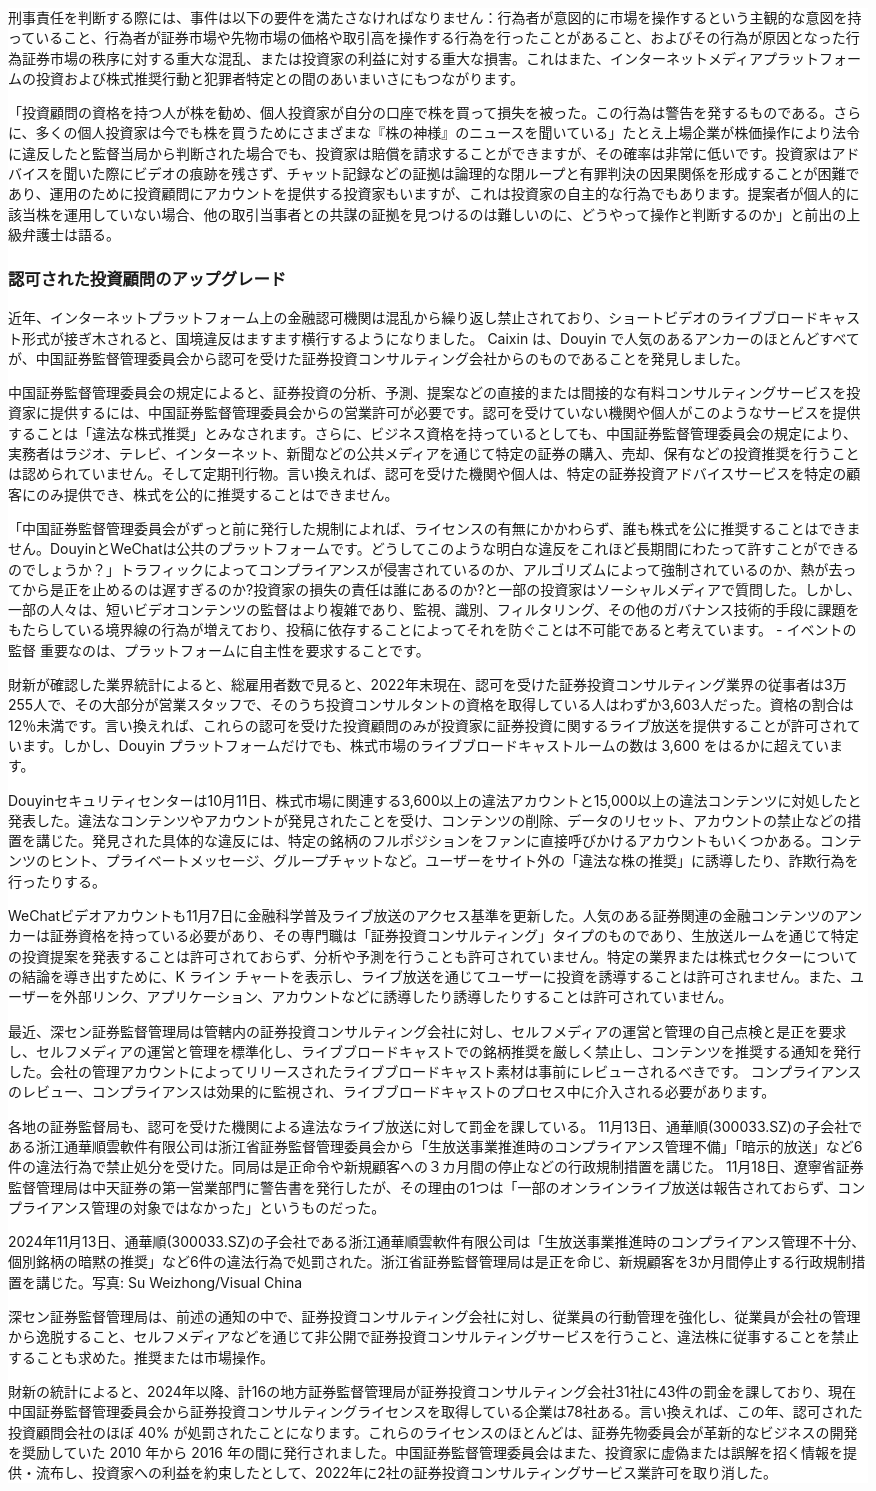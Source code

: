 刑事責任を判断する際には、事件は以下の要件を満たさなければなりません：行為者が意図的に市場を操作するという主観的な意図を持っていること、行為者が証券市場や先物市場の価格や取引高を操作する行為を行ったことがあること、およびその行為が原因となった行為証券市場の秩序に対する重大な混乱、または投資家の利益に対する重大な損害。これはまた、インターネットメディアプラットフォームの投資および株式推奨行動と犯罪者特定との間のあいまいさにもつながります。

「投資顧問の資格を持つ人が株を勧め、個人投資家が自分の口座で株を買って損失を被った。この行為は警告を発するものである。さらに、多くの個人投資家は今でも株を買うためにさまざまな『株の神様』のニュースを聞いている」たとえ上場企業が株価操作により法令に違反したと監督当局から判断された場合でも、投資家は賠償を請求することができますが、その確率は非常に低いです。投資家はアドバイスを聞いた際にビデオの痕跡を残さず、チャット記録などの証拠は論理的な閉ループと有罪判決の因果関係を形成することが困難であり、運用のために投資顧問にアカウントを提供する投資家もいますが、これは投資家の自主的な行為でもあります。提案者が個人的に該当株を運用していない場合、他の取引当事者との共謀の証拠を見つけるのは難しいのに、どうやって操作と判断するのか」と前出の上級弁護士は語る。

### 認可された投資顧問のアップグレード
近年、インターネットプラットフォーム上の金融認可機関は混乱から繰り返し禁止されており、ショートビデオのライブブロードキャスト形式が接ぎ木されると、国境違反はますます横行するようになりました。 Caixin は、Douyin で人気のあるアンカーのほとんどすべてが、中国証券監督管理委員会から認可を受けた証券投資コンサルティング会社からのものであることを発見しました。

中国証券監督管理委員会の規定によると、証券投資の分析、予測、提案などの直接的または間接的な有料コンサルティングサービスを投資家に提供するには、中国証券監督管理委員会からの営業許可が必要です。認可を受けていない機関や個人がこのようなサービスを提供することは「違法な株式推奨」とみなされます。さらに、ビジネス資格を持っているとしても、中国証券監督管理委員会の規定により、実務者はラジオ、テレビ、インターネット、新聞などの公共メディアを通じて特定の証券の購入、売却、保有などの投資推奨を行うことは認められていません。そして定期刊行物。言い換えれば、認可を受けた機関や個人は、特定の証券投資アドバイスサービスを特定の顧客にのみ提供でき、株式を公的に推奨することはできません。

「中国証券監督管理委員会がずっと前に発行した規制によれば、ライセンスの有無にかかわらず、誰も株式を公に推奨することはできません。DouyinとWeChatは公共のプラットフォームです。どうしてこのような明白な違反をこれほど長期間にわたって許すことができるのでしょうか？」トラフィックによってコンプライアンスが侵害されているのか、アルゴリズムによって強制されているのか、熱が去ってから是正を止めるのは遅すぎるのか?投資家の損失の責任は誰にあるのか?と一部の投資家はソーシャルメディアで質問した。しかし、一部の人々は、短いビデオコンテンツの監督はより複雑であり、監視、識別、フィルタリング、その他のガバナンス技術的手段に課題をもたらしている境界線の行為が増えており、投稿に依存することによってそれを防ぐことは不可能であると考えています。 - イベントの監督 重要なのは、プラットフォームに自主性を要求することです。

財新が確認した業界統計によると、総雇用者数で見ると、2022年末現在、認可を受けた証券投資コンサルティング業界の従事者は3万255人で、その大部分が営業スタッフで、そのうち投資コンサルタントの資格を取得している人はわずか3,603人だった。資格の割合は12％未満です。言い換えれば、これらの認可を受けた投資顧問のみが投資家に証券投資に関するライブ放送を提供することが許可されています。しかし、Douyin プラットフォームだけでも、株式市場のライブブロードキャストルームの数は 3,600 をはるかに超えています。

Douyinセキュリティセンターは10月11日、株式市場に関連する3,600以上の違法アカウントと15,000以上の違法コンテンツに対処したと発表した。違法なコンテンツやアカウントが発見されたことを受け、コンテンツの削除、データのリセット、アカウントの禁止などの措置を講じた。発見された具体的な違反には、特定の銘柄のフルポジションをファンに直接呼びかけるアカウントもいくつかある。コンテンツのヒント、プライベートメッセージ、グループチャットなど。ユーザーをサイト外の「違法な株の推奨」に誘導したり、詐欺行為を行ったりする。

WeChatビデオアカウントも11月7日に金融科学普及ライブ放送のアクセス基準を更新した。人気のある証券関連の金融コンテンツのアンカーは証券資格を持っている必要があり、その専門職は「証券投資コンサルティング」タイプのものであり、生放送ルームを通じて特定の投資提案を発表することは許可されておらず、分析や予測を行うことも許可されていません。特定の業界または株式セクターについての結論を導き出すために、K ライン チャートを表示し、ライブ放送を通じてユーザーに投資を誘導することは許可されません。また、ユーザーを外部リンク、アプリケーション、アカウントなどに誘導したり誘導したりすることは許可されていません。

最近、深セン証券監督管理局は管轄内の証券投資コンサルティング会社に対し、セルフメディアの運営と管理の自己点検と是正を要求し、セルフメディアの運営と管理を標準化し、ライブブロードキャストでの銘柄推奨を厳しく禁止し、コンテンツを推奨する通知を発行した。会社の管理アカウントによってリリースされたライブブロードキャスト素材は事前にレビューされるべきです。 コンプライアンスのレビュー、コンプライアンスは効果的に監視され、ライブブロードキャストのプロセス中に介入される必要があります。

各地の証券監督局も、認可を受けた機関による違法なライブ放送に対して罰金を課している。 11月13日、通華順(300033.SZ)の子会社である浙江通華順雲軟件有限公司は浙江省証券監督管理委員会から「生放送事業推進時のコンプライアンス管理不備」「暗示的放送」など6件の違法行為で禁止処分を受けた。同局は是正命令や新規顧客への３カ月間の停止などの行政規制措置を講じた。 11月18日、遼寧省証券監督管理局は中天証券の第一営業部門に警告書を発行したが、その理由の1つは「一部のオンラインライブ放送は報告されておらず、コンプライアンス管理の対象ではなかった」というものだった。

2024年11月13日、通華順(300033.SZ)の子会社である浙江通華順雲軟件有限公司は「生放送事業推進時のコンプライアンス管理不十分、個別銘柄の暗黙の推奨」など6件の違法行為で処罰された。浙江省証券監督管理局は是正を命じ、新規顧客を3か月間停止する行政規制措置を講じた。写真: Su Weizhong/Visual China

深セン証券監督管理局は、前述の通知の中で、証券投資コンサルティング会社に対し、従業員の行動管理を強化し、従業員が会社の管理から逸脱すること、セルフメディアなどを通じて非公開で証券投資コンサルティングサービスを行うこと、違法株に従事することを禁止することも求めた。推奨または市場操作。

財新の統計によると、2024年以降、計16の地方証券監督管理局が証券投資コンサルティング会社31社に43件の罰金を課しており、現在中国証券監督管理委員会から証券投資コンサルティングライセンスを取得している企業は78社ある。言い換えれば、この年、認可された投資顧問会社のほぼ 40% が処罰されたことになります。これらのライセンスのほとんどは、証券先物委員会が革新的なビジネスの開発を奨励していた 2010 年から 2016 年の間に発行されました。中国証券監督管理委員会はまた、投資家に虚偽または誤解を招く情報を提供・流布し、投資家への利益を約束したとして、2022年に2社の証券投資コンサルティングサービス業許可を取り消した。
